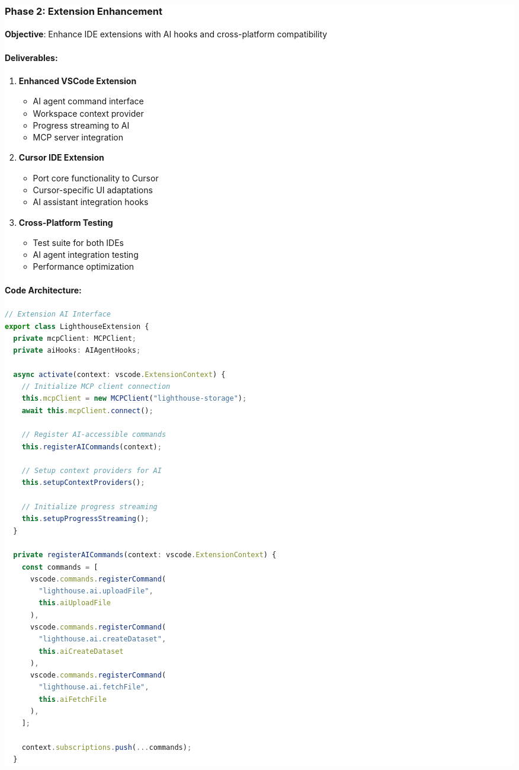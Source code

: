 
### Phase 2: Extension Enhancement

**Objective**: Enhance IDE extensions with AI hooks and cross-platform compatibility

#### Deliverables:

1. **Enhanced VSCode Extension**

   - AI agent command interface
   - Workspace context provider
   - Progress streaming to AI
   - MCP server integration

2. **Cursor IDE Extension**

   - Port core functionality to Cursor
   - Cursor-specific UI adaptations
   - AI assistant integration hooks

3. **Cross-Platform Testing**
   - Test suite for both IDEs
   - AI agent integration testing
   - Performance optimization

#### Code Architecture:

```typescript
// Extension AI Interface
export class LighthouseExtension {
  private mcpClient: MCPClient;
  private aiHooks: AIAgentHooks;

  async activate(context: vscode.ExtensionContext) {
    // Initialize MCP client connection
    this.mcpClient = new MCPClient("lighthouse-storage");
    await this.mcpClient.connect();

    // Register AI-accessible commands
    this.registerAICommands(context);

    // Setup context providers for AI
    this.setupContextProviders();

    // Initialize progress streaming
    this.setupProgressStreaming();
  }

  private registerAICommands(context: vscode.ExtensionContext) {
    const commands = [
      vscode.commands.registerCommand(
        "lighthouse.ai.uploadFile",
        this.aiUploadFile
      ),
      vscode.commands.registerCommand(
        "lighthouse.ai.createDataset",
        this.aiCreateDataset
      ),
      vscode.commands.registerCommand(
        "lighthouse.ai.fetchFile",
        this.aiFetchFile
      ),
    ];

    context.subscriptions.push(...commands);
  }

```